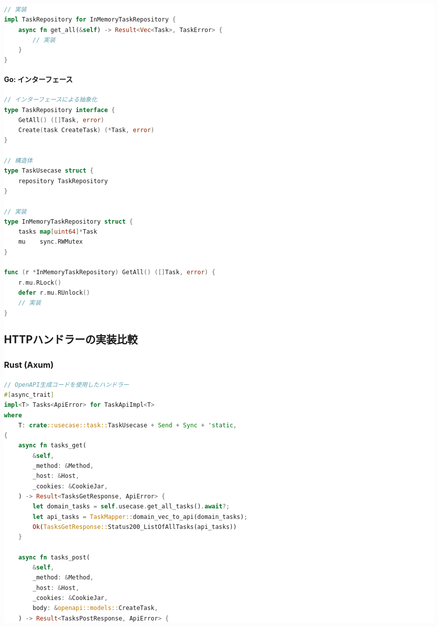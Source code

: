 ```rust
// 実装
impl TaskRepository for InMemoryTaskRepository {
    async fn get_all(&self) -> Result<Vec<Task>, TaskError> {
        // 実装
    }
}
```

#### Go: インターフェース

```go
// インターフェースによる抽象化
type TaskRepository interface {
    GetAll() ([]Task, error)
    Create(task CreateTask) (*Task, error)
}

// 構造体
type TaskUsecase struct {
    repository TaskRepository
}

// 実装
type InMemoryTaskRepository struct {
    tasks map[uint64]*Task
    mu    sync.RWMutex
}

func (r *InMemoryTaskRepository) GetAll() ([]Task, error) {
    r.mu.RLock()
    defer r.mu.RUnlock()
    // 実装
}
```

## HTTPハンドラーの実装比較

### Rust (Axum)

```rust
// OpenAPI生成コードを使用したハンドラー
#[async_trait]
impl<T> Tasks<ApiError> for TaskApiImpl<T>
where
    T: crate::usecase::task::TaskUsecase + Send + Sync + 'static,
{
    async fn tasks_get(
        &self,
        _method: &Method,
        _host: &Host,
        _cookies: &CookieJar,
    ) -> Result<TasksGetResponse, ApiError> {
        let domain_tasks = self.usecase.get_all_tasks().await?;
        let api_tasks = TaskMapper::domain_vec_to_api(domain_tasks);
        Ok(TasksGetResponse::Status200_ListOfAllTasks(api_tasks))
    }

    async fn tasks_post(
        &self,
        _method: &Method,
        _host: &Host,
        _cookies: &CookieJar,
        body: &openapi::models::CreateTask,
    ) -> Result<TasksPostResponse, ApiError> {
```